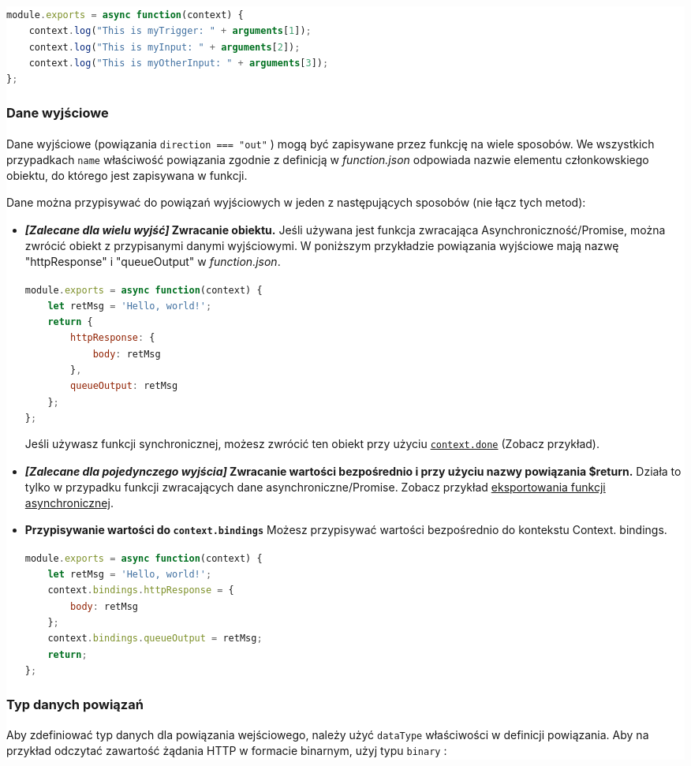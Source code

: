    ```javascript
   module.exports = async function(context) { 
       context.log("This is myTrigger: " + arguments[1]);
       context.log("This is myInput: " + arguments[2]);
       context.log("This is myOtherInput: " + arguments[3]);
   };
   ```

### <a name="outputs"></a>Dane wyjściowe
Dane wyjściowe (powiązania `direction === "out"` ) mogą być zapisywane przez funkcję na wiele sposobów. We wszystkich przypadkach `name` właściwość powiązania zgodnie z definicją w *function.json* odpowiada nazwie elementu członkowskiego obiektu, do którego jest zapisywana w funkcji. 

Dane można przypisywać do powiązań wyjściowych w jeden z następujących sposobów (nie łącz tych metod):

- **_[Zalecane dla wielu wyjść]_ Zwracanie obiektu.** Jeśli używana jest funkcja zwracająca Asynchroniczność/Promise, można zwrócić obiekt z przypisanymi danymi wyjściowymi. W poniższym przykładzie powiązania wyjściowe mają nazwę "httpResponse" i "queueOutput" w *function.json*.

  ```javascript
  module.exports = async function(context) {
      let retMsg = 'Hello, world!';
      return {
          httpResponse: {
              body: retMsg
          },
          queueOutput: retMsg
      };
  };
  ```

  Jeśli używasz funkcji synchronicznej, możesz zwrócić ten obiekt przy użyciu [`context.done`](#contextdone-method) (Zobacz przykład).
- **_[Zalecane dla pojedynczego wyjścia]_ Zwracanie wartości bezpośrednio i przy użyciu nazwy powiązania $return.** Działa to tylko w przypadku funkcji zwracających dane asynchroniczne/Promise. Zobacz przykład [eksportowania funkcji asynchronicznej](#exporting-an-async-function). 
- **Przypisywanie wartości do `context.bindings`** Możesz przypisywać wartości bezpośrednio do kontekstu Context. bindings.

  ```javascript
  module.exports = async function(context) {
      let retMsg = 'Hello, world!';
      context.bindings.httpResponse = {
          body: retMsg
      };
      context.bindings.queueOutput = retMsg;
      return;
  };
  ```

### <a name="bindings-data-type"></a>Typ danych powiązań

Aby zdefiniować typ danych dla powiązania wejściowego, należy użyć `dataType` właściwości w definicji powiązania. Aby na przykład odczytać zawartość żądania HTTP w formacie binarnym, użyj typu `binary` :


["Func Azure functionapp Publish"]: functions-run-local.md#project-file-deployment